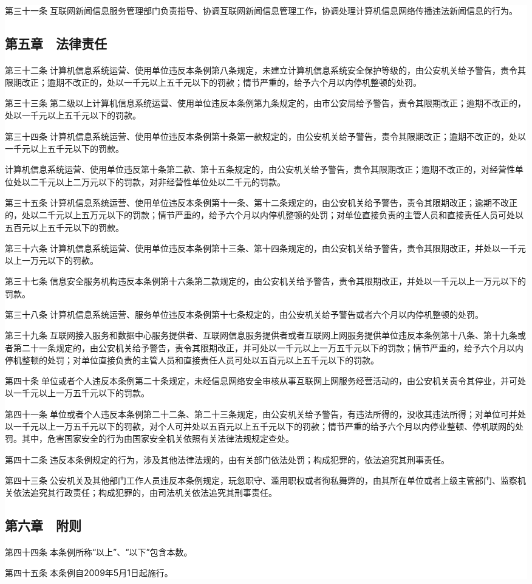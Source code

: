 第三十一条 互联网新闻信息服务管理部门负责指导、协调互联网新闻信息管理工作，协调处理计算机信息网络传播违法新闻信息的行为。

## 第五章　法律责任

第三十二条 计算机信息系统运营、使用单位违反本条例第八条规定，未建立计算机信息系统安全保护等级的，由公安机关给予警告，责令其限期改正；逾期不改正的，处以一千元以上五千元以下的罚款；情节严重的，给予六个月以内停机整顿的处罚。

第三十三条 第二级以上计算机信息系统运营、使用单位违反本条例第九条规定的，由市公安局给予警告，责令其限期改正；逾期不改正的，处以一千元以上五千元以下的罚款。

第三十四条 计算机信息系统运营、使用单位违反本条例第十条第一款规定的，由公安机关给予警告，责令其限期改正；逾期不改正的，处以一千元以上五千元以下的罚款。

计算机信息系统运营、使用单位违反第十条第二款、第十五条规定的，由公安机关给予警告，责令其限期改正；逾期不改正的，对经营性单位处以二千元以上二万元以下的罚款，对非经营性单位处以二千元的罚款。

第三十五条 计算机信息系统运营、使用单位违反本条例第十一条、第十二条规定的，由公安机关给予警告，责令其限期改正；逾期不改正的，处以二千元以上五万元以下的罚款；情节严重的，给予六个月以内停机整顿的处罚；对单位直接负责的主管人员和直接责任人员可处以五百元以上五千元以下的罚款。

第三十六条 计算机信息系统运营、使用单位违反本条例第十三条、第十四条规定的，由公安机关给予警告，责令其限期改正，并处以一千元以上一万元以下的罚款。

第三十七条 信息安全服务机构违反本条例第十六条第二款规定的，由公安机关给予警告，责令其限期改正，并处以一千元以上一万元以下的罚款。

第三十八条 计算机信息系统运营、服务单位违反本条例第十七条规定的，由公安机关给予警告或者六个月以内停机整顿的处罚。

第三十九条 互联网接入服务和数据中心服务提供者、互联网信息服务提供者或者互联网上网服务提供单位违反本条例第十八条、第十九条或者第二十一条规定的，由公安机关给予警告，责令其限期改正，并可处以一千元以上一万五千元以下的罚款；情节严重的，给予六个月以内停机整顿的处罚；对单位直接负责的主管人员和直接责任人员可处以五百元以上五千元以下的罚款。

第四十条 单位或者个人违反本条例第二十条规定，未经信息网络安全审核从事互联网上网服务经营活动的，由公安机关责令其停业，并可处以一千元以上一万五千元以下的罚款。

第四十一条 单位或者个人违反本条例第二十二条、第二十三条规定，由公安机关给予警告，有违法所得的，没收其违法所得；对单位可并处以一千元以上一万五千元以下的罚款，对个人可并处以五百元以上五千元以下的罚款；情节严重的给予六个月以内停业整顿、停机联网的处罚。其中，危害国家安全的行为由国家安全机关依照有关法律法规规定查处。

第四十二条 违反本条例规定的行为，涉及其他法律法规的，由有关部门依法处罚；构成犯罪的，依法追究其刑事责任。

第四十三条 公安机关及其他部门工作人员违反本条例规定，玩忽职守、滥用职权或者徇私舞弊的，由其所在单位或者上级主管部门、监察机关依法追究其行政责任；构成犯罪的，由司法机关依法追究其刑事责任。

## 第六章　附则

第四十四条 本条例所称“以上”、“以下”包含本数。

第四十五条 本条例自2009年5月1日起施行。